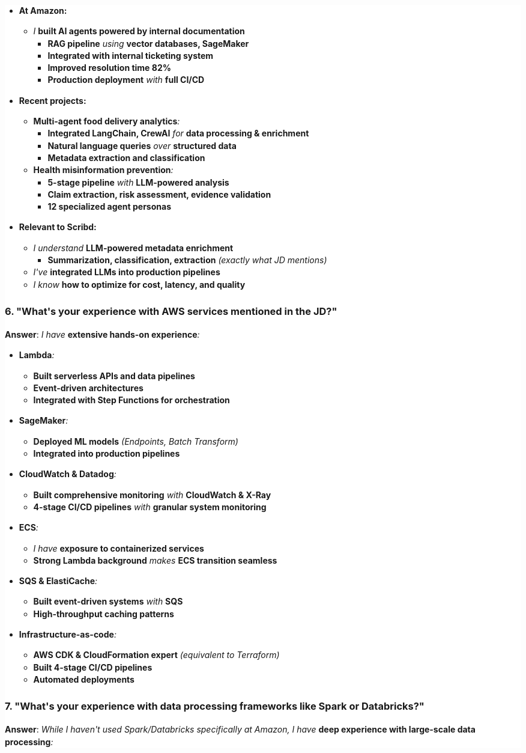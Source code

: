 - __At Amazon:__
  - *I* __built AI agents powered by internal documentation__
    - __RAG pipeline__ *using* __vector databases, SageMaker__
    - __Integrated with internal ticketing system__
    - __Improved resolution time 82%__
    - __Production deployment__ *with* __full CI/CD__

- __Recent projects:__
  - __Multi-agent food delivery analytics__*:*
    - __Integrated LangChain, CrewAI__ *for* __data processing & enrichment__
    - __Natural language queries__ *over* __structured data__
    - __Metadata extraction and classification__
  - __Health misinformation prevention__*:*
    - __5-stage pipeline__ *with* __LLM-powered analysis__
    - __Claim extraction, risk assessment, evidence validation__
    - __12 specialized agent personas__

- __Relevant to Scribd:__
  - *I understand* __LLM-powered metadata enrichment__
    - __Summarization, classification, extraction__ *(exactly what JD mentions)*
  - *I've* __integrated LLMs into production pipelines__
  - *I know* __how to optimize for cost, latency, and quality__

### 6. "What's your experience with AWS services mentioned in the JD?"
**Answer**:
*I have* __extensive hands-on experience__*:*

- __Lambda__*:*
  - __Built serverless APIs and data pipelines__
  - __Event-driven architectures__
  - __Integrated with Step Functions for orchestration__

- __SageMaker__*:*
  - __Deployed ML models__ *(Endpoints, Batch Transform)*
  - __Integrated into production pipelines__

- __CloudWatch & Datadog__*:*
  - __Built comprehensive monitoring__ *with* __CloudWatch & X-Ray__
  - __4-stage CI/CD pipelines__ *with* __granular system monitoring__

- __ECS__*:*
  - *I have* __exposure to containerized services__
  - __Strong Lambda background__ *makes* __ECS transition seamless__

- __SQS & ElastiCache__*:*
  - __Built event-driven systems__ *with* __SQS__
  - __High-throughput caching patterns__

- __Infrastructure-as-code__*:*
  - __AWS CDK & CloudFormation expert__ *(equivalent to Terraform)*
  - __Built 4-stage CI/CD pipelines__
  - __Automated deployments__

### 7. "What's your experience with data processing frameworks like Spark or Databricks?"
**Answer**:
*While I haven't used Spark/Databricks specifically at Amazon, I have* __deep experience with large-scale data processing__*:*
